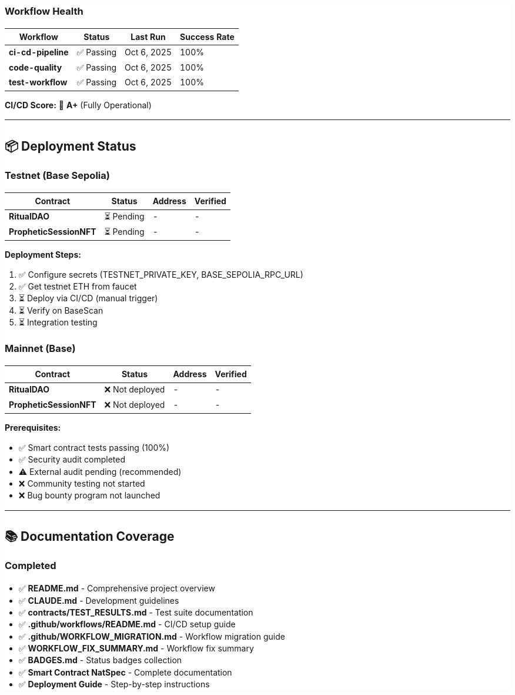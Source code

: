 ### Workflow Health
| Workflow | Status | Last Run | Success Rate |
|----------|--------|----------|--------------|
| **ci-cd-pipeline** | ✅ Passing | Oct 6, 2025 | 100% |
| **code-quality** | ✅ Passing | Oct 6, 2025 | 100% |
| **test-workflow** | ✅ Passing | Oct 6, 2025 | 100% |

**CI/CD Score:** 🚀 **A+** (Fully Operational)

---

## 📦 Deployment Status

### Testnet (Base Sepolia)
| Contract | Status | Address | Verified |
|----------|--------|---------|----------|
| **RitualDAO** | ⏳ Pending | - | - |
| **PropheticSessionNFT** | ⏳ Pending | - | - |

**Deployment Steps:**
1. ✅ Configure secrets (TESTNET_PRIVATE_KEY, BASE_SEPOLIA_RPC_URL)
2. ✅ Get testnet ETH from faucet
3. ⏳ Deploy via CI/CD (manual trigger)
4. ⏳ Verify on BaseScan
5. ⏳ Integration testing

### Mainnet (Base)
| Contract | Status | Address | Verified |
|----------|--------|---------|----------|
| **RitualDAO** | ❌ Not deployed | - | - |
| **PropheticSessionNFT** | ❌ Not deployed | - | - |

**Prerequisites:**
- ✅ Smart contract tests passing (100%)
- ✅ Security audit completed
- ⚠️ External audit pending (recommended)
- ❌ Community testing not started
- ❌ Bug bounty program not launched

---

## 📚 Documentation Coverage

### Completed
- ✅ **README.md** - Comprehensive project overview
- ✅ **CLAUDE.md** - Development guidelines
- ✅ **contracts/TEST_RESULTS.md** - Test suite documentation
- ✅ **.github/workflows/README.md** - CI/CD setup guide
- ✅ **.github/WORKFLOW_MIGRATION.md** - Workflow migration guide
- ✅ **WORKFLOW_FIX_SUMMARY.md** - Workflow fix summary
- ✅ **BADGES.md** - Status badges collection
- ✅ **Smart Contract NatSpec** - Complete documentation
- ✅ **Deployment Guide** - Step-by-step instructions
